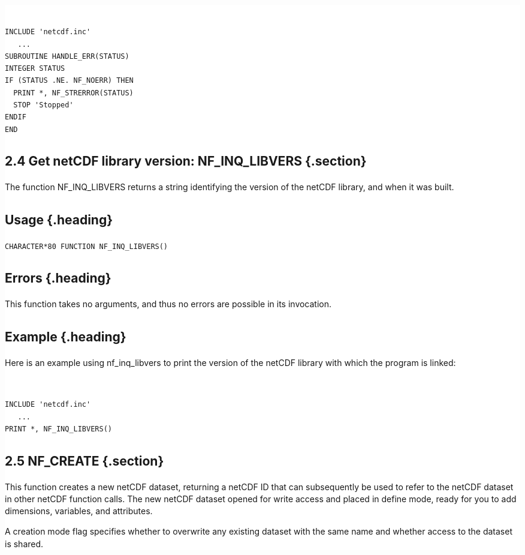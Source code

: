  

~~~~ {.example}
INCLUDE 'netcdf.inc'
   ... 
SUBROUTINE HANDLE_ERR(STATUS)
INTEGER STATUS
IF (STATUS .NE. NF_NOERR) THEN
  PRINT *, NF_STRERROR(STATUS)
  STOP 'Stopped'
ENDIF
END
~~~~


2.4 Get netCDF library version: NF\_INQ\_LIBVERS {.section}
------------------------------------------------

The function NF\_INQ\_LIBVERS returns a string identifying the version
of the netCDF library, and when it was built.

Usage {.heading}
-----


~~~~ {.example}
CHARACTER*80 FUNCTION NF_INQ_LIBVERS()
~~~~

Errors {.heading}
------

This function takes no arguments, and thus no errors are possible in its
invocation.

Example {.heading}
-------

Here is an example using nf\_inq\_libvers to print the version of the
netCDF library with which the program is linked:

 

~~~~ {.example}
INCLUDE 'netcdf.inc'
   ... 
PRINT *, NF_INQ_LIBVERS()
~~~~


2.5 NF\_CREATE {.section}
--------------

This function creates a new netCDF dataset, returning a netCDF ID that
can subsequently be used to refer to the netCDF dataset in other netCDF
function calls. The new netCDF dataset opened for write access and
placed in define mode, ready for you to add dimensions, variables, and
attributes.

A creation mode flag specifies whether to overwrite any existing dataset
with the same name and whether access to the dataset is shared.
